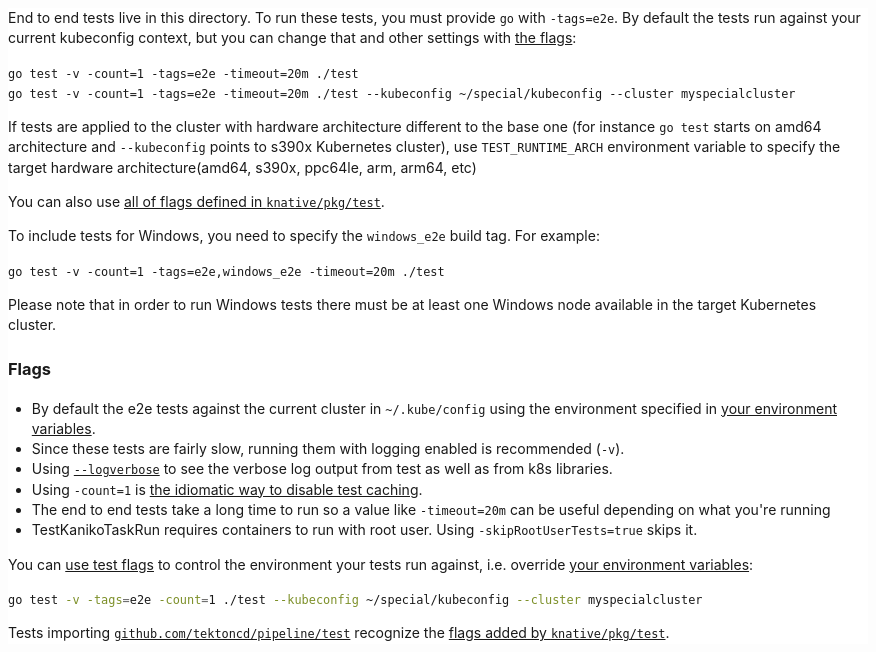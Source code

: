 End to end tests live in this directory. To run these tests, you must provide
`go` with `-tags=e2e`. By default the tests run against your current kubeconfig
context, but you can change that and other settings with [the flags](#flags):

```shell
go test -v -count=1 -tags=e2e -timeout=20m ./test
go test -v -count=1 -tags=e2e -timeout=20m ./test --kubeconfig ~/special/kubeconfig --cluster myspecialcluster
```

If tests are applied to the cluster with hardware architecture different to the base one
(for instance `go test` starts on amd64 architecture and `--kubeconfig` points to s390x Kubernetes cluster),
use `TEST_RUNTIME_ARCH` environment variable to specify the target hardware architecture(amd64, s390x, ppc64le, arm, arm64, etc)

You can also use
[all of flags defined in `knative/pkg/test`](https://github.com/knative/pkg/tree/master/test#flags).

To include tests for Windows, you need to specify the `windows_e2e` build tag. For example:

```shell
go test -v -count=1 -tags=e2e,windows_e2e -timeout=20m ./test
```

Please note that in order to run Windows tests there must be at least one Windows node available in the target Kubernetes cluster. 

### Flags

- By default the e2e tests against the current cluster in `~/.kube/config` using
  the environment specified in
  [your environment variables](/DEVELOPMENT.md#environment-setup).
- Since these tests are fairly slow, running them with logging enabled is
  recommended (`-v`).
- Using [`--logverbose`](#output-verbose-log) to see the verbose log output from
  test as well as from k8s libraries.
- Using `-count=1` is
  [the idiomatic way to disable test caching](https://golang.org/doc/go1.10#test).
- The end to end tests take a long time to run so a value like `-timeout=20m`
  can be useful depending on what you're running
- TestKanikoTaskRun requires containers to run with root user. Using
  `-skipRootUserTests=true` skips it.

You can [use test flags](#flags) to control the environment your tests run
against, i.e. override
[your environment variables](/DEVELOPMENT.md#environment-setup):

```bash
go test -v -tags=e2e -count=1 ./test --kubeconfig ~/special/kubeconfig --cluster myspecialcluster
```

Tests importing [`github.com/tektoncd/pipeline/test`](#adding-integration-tests)
recognize the
[flags added by `knative/pkg/test`](https://github.com/knative/pkg/tree/master/test#flags).
